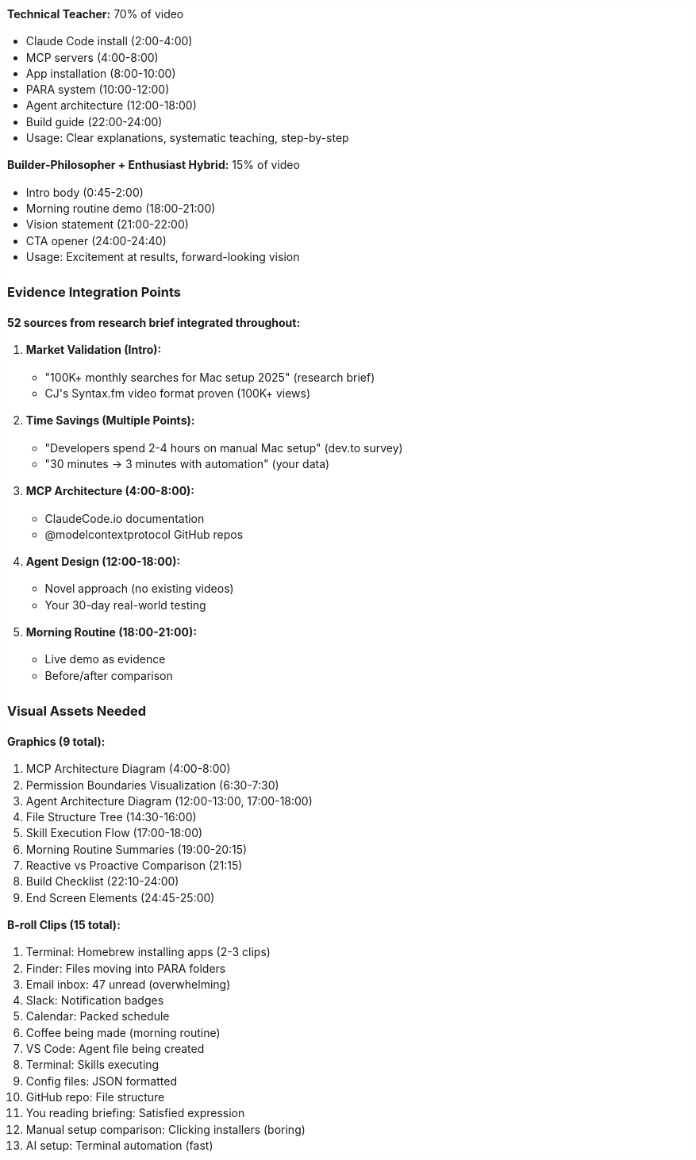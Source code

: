 **Technical Teacher:** 70% of video
- Claude Code install (2:00-4:00)
- MCP servers (4:00-8:00)
- App installation (8:00-10:00)
- PARA system (10:00-12:00)
- Agent architecture (12:00-18:00)
- Build guide (22:00-24:00)
- Usage: Clear explanations, systematic teaching, step-by-step

**Builder-Philosopher + Enthusiast Hybrid:** 15% of video
- Intro body (0:45-2:00)
- Morning routine demo (18:00-21:00)
- Vision statement (21:00-22:00)
- CTA opener (24:00-24:40)
- Usage: Excitement at results, forward-looking vision

### Evidence Integration Points

**52 sources from research brief integrated throughout:**

1. **Market Validation (Intro):**
   - "100K+ monthly searches for Mac setup 2025" (research brief)
   - CJ's Syntax.fm video format proven (100K+ views)

2. **Time Savings (Multiple Points):**
   - "Developers spend 2-4 hours on manual Mac setup" (dev.to survey)
   - "30 minutes → 3 minutes with automation" (your data)

3. **MCP Architecture (4:00-8:00):**
   - ClaudeCode.io documentation
   - @modelcontextprotocol GitHub repos

4. **Agent Design (12:00-18:00):**
   - Novel approach (no existing videos)
   - Your 30-day real-world testing

5. **Morning Routine (18:00-21:00):**
   - Live demo as evidence
   - Before/after comparison

### Visual Assets Needed

**Graphics (9 total):**
1. MCP Architecture Diagram (4:00-8:00)
2. Permission Boundaries Visualization (6:30-7:30)
3. Agent Architecture Diagram (12:00-13:00, 17:00-18:00)
4. File Structure Tree (14:30-16:00)
5. Skill Execution Flow (17:00-18:00)
6. Morning Routine Summaries (19:00-20:15)
7. Reactive vs Proactive Comparison (21:15)
8. Build Checklist (22:10-24:00)
9. End Screen Elements (24:45-25:00)

**B-roll Clips (15 total):**
1. Terminal: Homebrew installing apps (2-3 clips)
2. Finder: Files moving into PARA folders
3. Email inbox: 47 unread (overwhelming)
4. Slack: Notification badges
5. Calendar: Packed schedule
6. Coffee being made (morning routine)
7. VS Code: Agent file being created
8. Terminal: Skills executing
9. Config files: JSON formatted
10. GitHub repo: File structure
11. You reading briefing: Satisfied expression
12. Manual setup comparison: Clicking installers (boring)
13. AI setup: Terminal automation (fast)